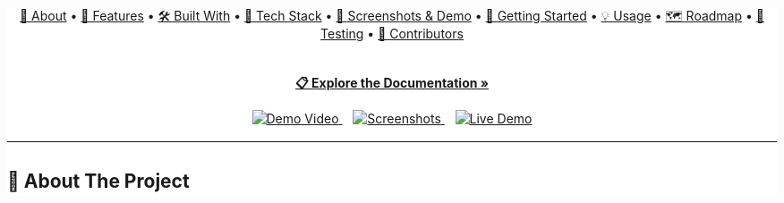 <div align="center">
  <a href="#about">🌟 About</a> • 
  <a href="#key">🚀 Features</a> • 
  <a href="#built-with">🛠️ Built With</a> • 
  <a href="#tech">🧰 Tech Stack</a> • 
  <a href="#screenshots">📸 Screenshots & Demo</a> • 
  <a href="#getting">🚀 Getting Started</a> • 
  <a href="#usage">💡 Usage</a> • 
  <a href="#dev">🗺️ Roadmap</a> • 
  <a href="#testing">🧪 Testing</a> • 
  <a href="#contributors">🤝 Contributors</a>
</div>


  <p align="center">
    <br />
    <a href="#about-the-project"><strong>📋 Explore the Documentation »</strong></a>
    <br />
    <br />
    <a href="https://your-demo-link.com">
      <img src="https://img.shields.io/badge/🎥%20Watch%20Demo%20Video-FF6B6B?style=for-the-badge&logoColor=white" alt="Demo Video">
    </a>
    &nbsp;&nbsp;
    <a href="#screenshots">
      <img src="https://img.shields.io/badge/📸%20View%20Screenshots-4ECDC4?style=for-the-badge&logoColor=white" alt="Screenshots">
    </a>
    &nbsp;&nbsp;
    <a href="https://your-live-site.com">
      <img src="https://img.shields.io/badge/🚀%20Live%20Demo-45B7D1?style=for-the-badge&logoColor=white" alt="Live Demo">
    </a>
  </p>
</div>

---

## 🌟 About The Project <a id="about"></a>

<div align="center">